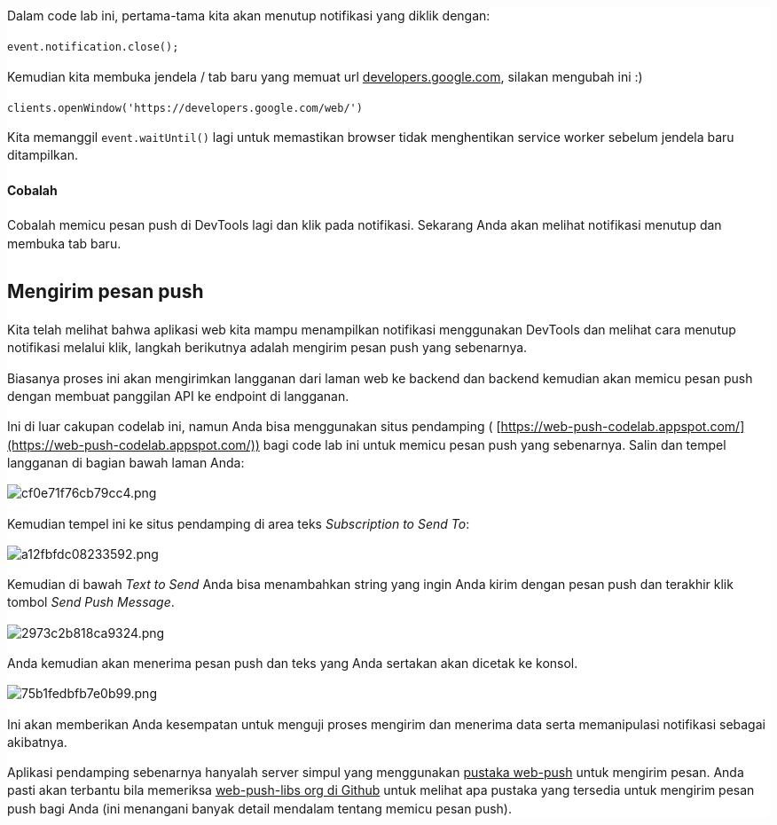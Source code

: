 Dalam code lab ini, pertama-tama kita akan menutup notifikasi yang diklik dengan:

```
event.notification.close();
```

Kemudian kita membuka jendela / tab baru yang memuat url [developers.google.com](/web/), silakan mengubah ini :)

```
clients.openWindow('https://developers.google.com/web/')
```

Kita memanggil `event.waitUntil()` lagi untuk memastikan browser tidak menghentikan service worker sebelum jendela baru ditampilkan.

#### Cobalah

Cobalah memicu pesan push di DevTools lagi dan klik pada notifikasi. Sekarang Anda akan melihat notifikasi menutup dan membuka tab baru.


## Mengirim pesan push




Kita telah melihat bahwa aplikasi web kita mampu menampilkan notifikasi menggunakan DevTools dan melihat cara menutup notifikasi melalui klik, langkah berikutnya adalah mengirim pesan push yang sebenarnya.

Biasanya proses ini akan mengirimkan langganan dari laman web ke backend dan backend kemudian akan memicu pesan push dengan membuat panggilan API ke endpoint di langganan.

Ini di luar cakupan codelab ini, namun Anda bisa menggunakan situs pendamping ( [https://web-push-codelab.appspot.com/](https://web-push-codelab.appspot.com/)) bagi code lab ini untuk memicu pesan push yang sebenarnya. Salin dan tempel langganan di bagian bawah laman Anda:

![cf0e71f76cb79cc4.png](img/cf0e71f76cb79cc4.png)

Kemudian tempel ini ke situs pendamping di area teks *Subscription to Send To*:

![a12fbfdc08233592.png](img/a12fbfdc08233592.png)

Kemudian di bawah *Text to Send* Anda bisa menambahkan string yang ingin Anda kirim dengan pesan push dan terakhir klik tombol *Send Push Message*.

![2973c2b818ca9324.png](img/2973c2b818ca9324.png)

Anda kemudian akan menerima pesan push dan teks yang Anda sertakan akan dicetak ke konsol.

![75b1fedbfb7e0b99.png](img/75b1fedbfb7e0b99.png)

Ini akan memberikan Anda kesempatan untuk menguji proses mengirim dan menerima data serta memanipulasi notifikasi sebagai akibatnya.

Aplikasi pendamping sebenarnya hanyalah server simpul yang menggunakan [pustaka web-push](https://github.com/web-push-libs/web-push) untuk mengirim pesan. Anda pasti akan terbantu bila memeriksa [web-push-libs org di Github](https://github.com/web-push-libs/) untuk melihat apa pustaka yang tersedia untuk mengirim pesan push bagi Anda (ini menangani banyak detail mendalam tentang memicu pesan push).
